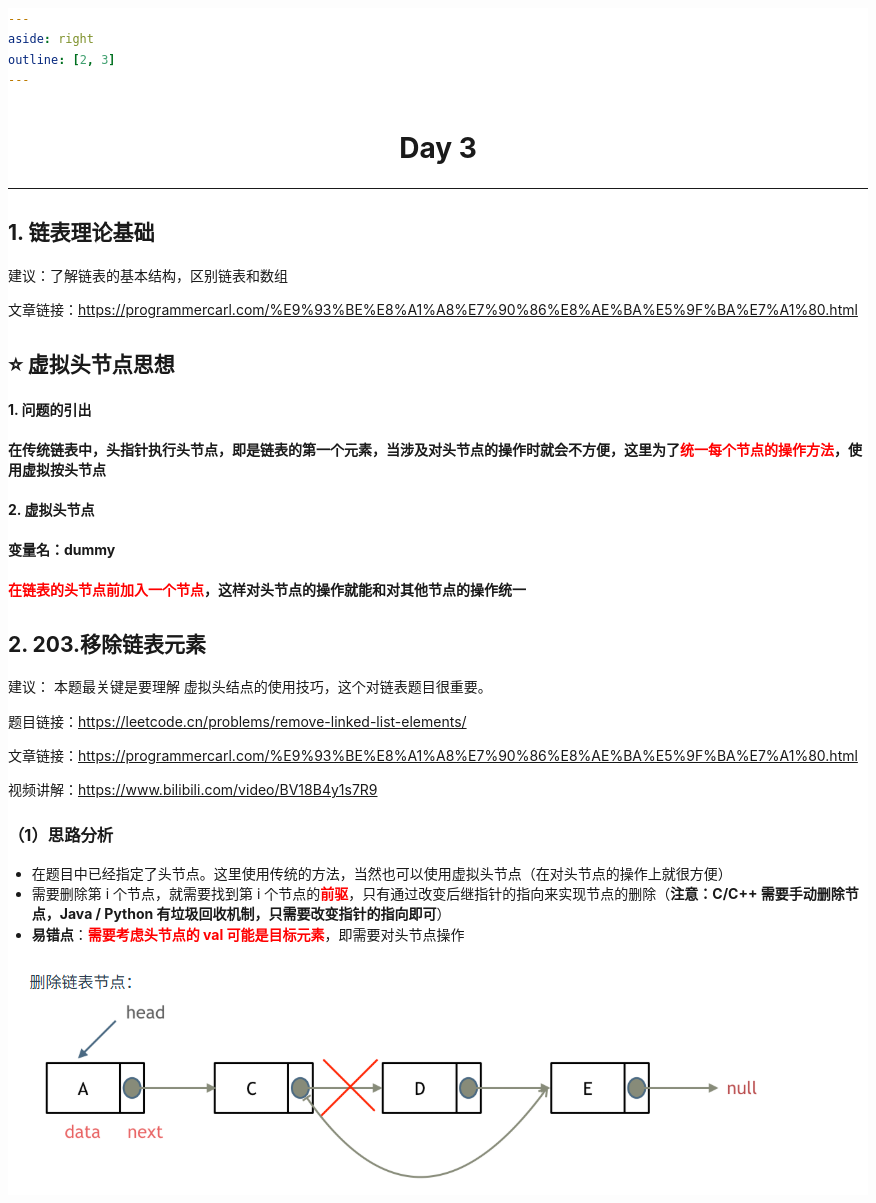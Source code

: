 ```yaml
---
aside: right
outline: [2, 3]
---
```


<h1 style="text-align: center; font-weight: bold;">Day 3</h1>

---

## 1. 链表理论基础

建议：了解链表的基本结构，区别链表和数组

文章链接：https://programmercarl.com/%E9%93%BE%E8%A1%A8%E7%90%86%E8%AE%BA%E5%9F%BA%E7%A1%80.html

## ⭐ 虚拟头节点思想

#### 1. 问题的引出

#### 在传统链表中，头指针执行头节点，即是链表的第一个元素，当涉及对头节点的操作时就会不方便，这里为了<span style="color:red;font-weight:bold">统一每个节点的操作方法</span>，使用虚拟按头节点

#### 2. 虚拟头节点

#### 变量名：dummy

#### <span style="color:red;font-weight:bold">在链表的头节点前加入一个节点</span>，这样对头节点的操作就能和对其他节点的操作统一

## 2. 203.移除链表元素

建议： 本题最关键是要理解 虚拟头结点的使用技巧，这个对链表题目很重要。

题目链接：https://leetcode.cn/problems/remove-linked-list-elements/

文章链接：https://programmercarl.com/%E9%93%BE%E8%A1%A8%E7%90%86%E8%AE%BA%E5%9F%BA%E7%A1%80.html

视频讲解：https://www.bilibili.com/video/BV18B4y1s7R9

### （1）思路分析

- 在题目中已经指定了头节点。这里使用传统的方法，当然也可以使用虚拟头节点（在对头节点的操作上就很方便）
- 需要删除第 i 个节点，就需要找到第 i 个节点的<span style="color:red;font-weight:bold">前驱</span>，只有通过改变后继指针的指向来实现节点的删除（**注意：C/C++ 需要手动删除节点，Java / Python 有垃圾回收机制，只需要改变指针的指向即可**）
- **易错点**：<span style="color:red;font-weight:bold">需要考虑头节点的 val 可能是目标元素</span>，即需要对头节点操作

![alt text](删除链表节点.png)
